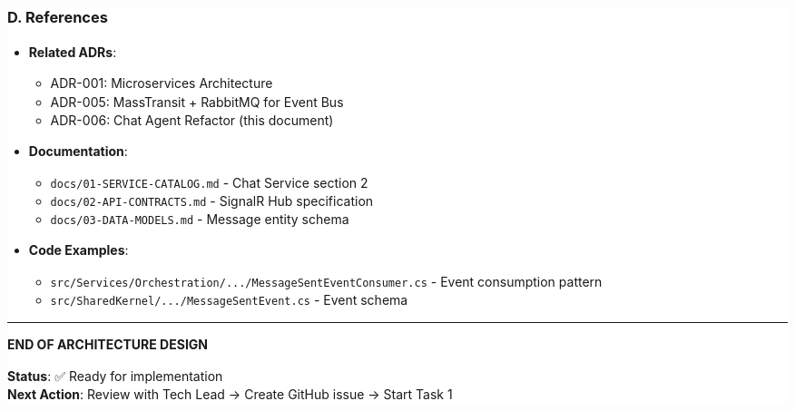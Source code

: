 ### D. References

- **Related ADRs**:
  - ADR-001: Microservices Architecture
  - ADR-005: MassTransit + RabbitMQ for Event Bus
  - ADR-006: Chat Agent Refactor (this document)

- **Documentation**:
  - `docs/01-SERVICE-CATALOG.md` - Chat Service section 2
  - `docs/02-API-CONTRACTS.md` - SignalR Hub specification
  - `docs/03-DATA-MODELS.md` - Message entity schema

- **Code Examples**:
  - `src/Services/Orchestration/.../MessageSentEventConsumer.cs` - Event consumption pattern
  - `src/SharedKernel/.../MessageSentEvent.cs` - Event schema

---

**END OF ARCHITECTURE DESIGN**

**Status**: ✅ Ready for implementation  
**Next Action**: Review with Tech Lead → Create GitHub issue → Start Task 1
